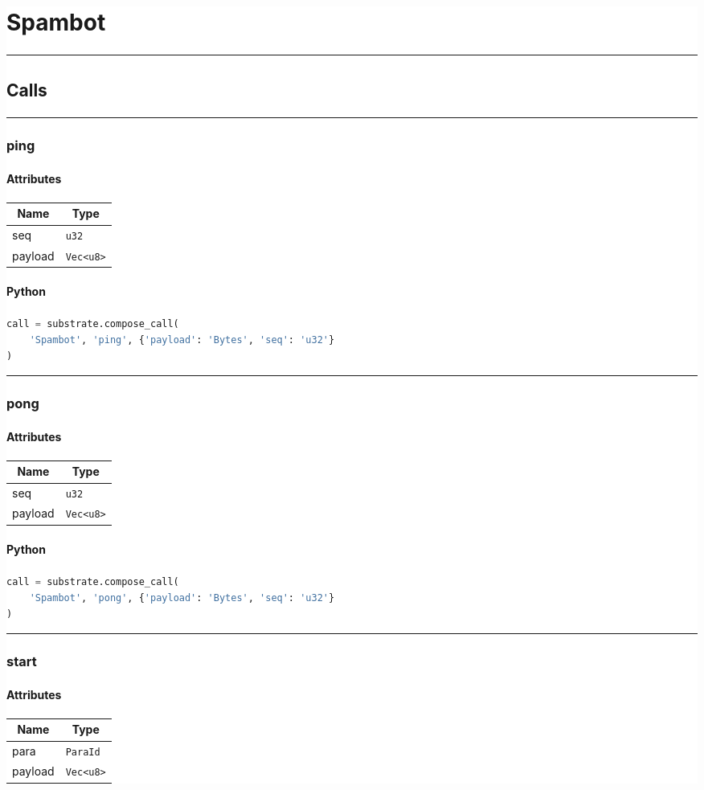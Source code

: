 
# Spambot

---------
## Calls

---------
### ping
#### Attributes
| Name | Type |
| -------- | -------- | 
| seq | `u32` | 
| payload | `Vec<u8>` | 

#### Python
```python
call = substrate.compose_call(
    'Spambot', 'ping', {'payload': 'Bytes', 'seq': 'u32'}
)
```

---------
### pong
#### Attributes
| Name | Type |
| -------- | -------- | 
| seq | `u32` | 
| payload | `Vec<u8>` | 

#### Python
```python
call = substrate.compose_call(
    'Spambot', 'pong', {'payload': 'Bytes', 'seq': 'u32'}
)
```

---------
### start
#### Attributes
| Name | Type |
| -------- | -------- | 
| para | `ParaId` | 
| payload | `Vec<u8>` | 
